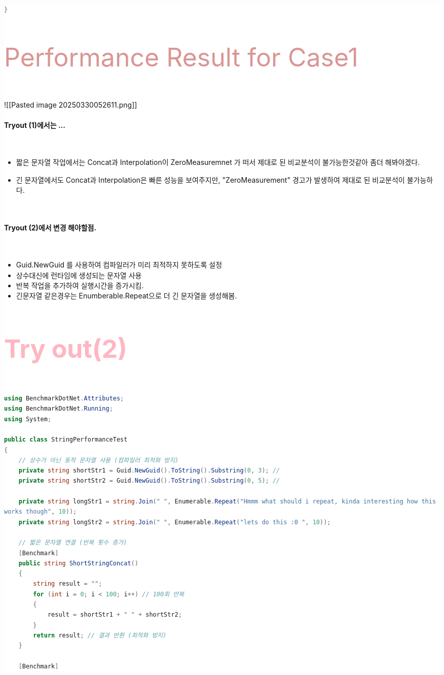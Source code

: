 ```cs
}
```

<br>

<span class = "inkfree"><span style="font-size:50px;"><font color="#d99694">Performance Result for Case1</font></span></span>


<br>


![[Pasted image 20250330052611.png]]

#### Tryout (1)에서는 ...

<br>

- 짧은 문자열 작업에서는 Concat과 Interpolation이 ZeroMeasuremnet 가 떠서 제대로 된 비교분석이 불가능한것같아 좀더 해봐야겠다.

- 긴 문자열에서도 Concat과 Interpolation은 빠른 성능을 보여주지만, "ZeroMeasurement" 경고가 발생하여 제대로 된 비교분석이 불가능하다.
<br>

#### Tryout (2)에서 변경 해야할점.

<br>

- Guid.NewGuid 를 사용하여 컴파일러가 미리 최적하지 못하도록 설정
- 상수대신에 런타임에 생성되는 문자열 사용
- 반복 작업을 추가하여 실행시간을 증가시킴.
- 긴문자열 같은경우는 Enumberable.Repeat으로 더 긴 문자열을 생성해봄.

<br>


### <span class = "inkfree"><span style="font-size:50px;"><font color="#ffb6c1">Try out(2)</font></span></span>

<br>



```cs
using BenchmarkDotNet.Attributes;
using BenchmarkDotNet.Running;
using System;

public class StringPerformanceTest
{
    // 상수가 아닌 동적 문자열 사용 (컴파일러 최적화 방지)
    private string shortStr1 = Guid.NewGuid().ToString().Substring(0, 3); // 
    private string shortStr2 = Guid.NewGuid().ToString().Substring(0, 5); // 

    private string longStr1 = string.Join(" ", Enumerable.Repeat("Hmmm what should i repeat, kinda interesting how this works though", 10));
    private string longStr2 = string.Join(" ", Enumerable.Repeat("lets do this :0 ", 10));

    // 짧은 문자열 연결 (반복 횟수 증가)
    [Benchmark]
    public string ShortStringConcat()
    {
        string result = "";
        for (int i = 0; i < 100; i++) // 100회 반복
        {
            result = shortStr1 + " " + shortStr2;
        }
        return result; // 결과 반환 (최적화 방지)
    }

    [Benchmark]
```